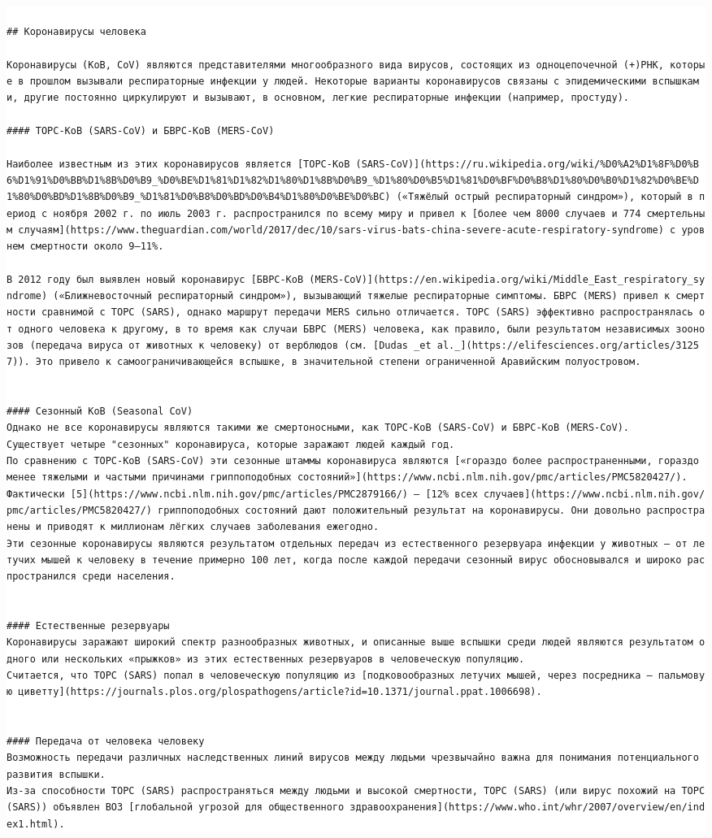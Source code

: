 ```auspiceMainDisplayMarkdown

## Коронавирусы человека

Коронавирусы (КоВ, CoV) являются представителями многообразного вида вирусов, состоящих из одноцепочечной (+)РНК, которые в прошлом вызывали респираторные инфекции у людей. Некоторые варианты коронавирусов связаны с эпидемическими вспышками, другие постоянно циркулируют и вызывают, в основном, легкие респираторные инфекции (например, простуду).

#### ТОРС-КоВ (SARS-CoV) и БВРС-КоВ (MERS-CoV)

Наиболее известным из этих коронавирусов является [ТОРС-КоВ (SARS-CoV)](https://ru.wikipedia.org/wiki/%D0%A2%D1%8F%D0%B6%D1%91%D0%BB%D1%8B%D0%B9_%D0%BE%D1%81%D1%82%D1%80%D1%8B%D0%B9_%D1%80%D0%B5%D1%81%D0%BF%D0%B8%D1%80%D0%B0%D1%82%D0%BE%D1%80%D0%BD%D1%8B%D0%B9_%D1%81%D0%B8%D0%BD%D0%B4%D1%80%D0%BE%D0%BC) («Тяжёлый острый респираторный синдром»), который в период с ноября 2002 г. по июль 2003 г. распространился по всему миру и привел к [более чем 8000 случаев и 774 смертельным случаям](https://www.theguardian.com/world/2017/dec/10/sars-virus-bats-china-severe-acute-respiratory-syndrome) с уровнем смертности около 9–11%.

В 2012 году был выявлен новый коронавирус [БВРС-КоВ (MERS-CoV)](https://en.wikipedia.org/wiki/Middle_East_respiratory_syndrome) («Ближневосточный респираторный синдром»), вызывающий тяжелые респираторные симптомы. БВРС (MERS) привел к смертности сравнимой с ТОРС (SARS), однако маршрут передачи MERS сильно отличается. ТОРС (SARS) эффективно распространялась от одного человека к другому, в то время как случаи БВРС (MERS) человека, как правило, были результатом независимых зоонозов (передача вируса от животных к человеку) от верблюдов (см. [Dudas _et al._](https://elifesciences.org/articles/31257)). Это привело к самоограничивающейся вспышке, в значительной степени ограниченной Аравийским полуостровом.


#### Сезонный КоВ (Seasonal CoV)
Однако не все коронавирусы являются такими же смертоносными, как ТОРС-КоВ (SARS-CoV) и БВРС-КоВ (MERS-CoV).
Существует четыре "сезонных" коронавируса, которые заражают людей каждый год.
По сравнению с ТОРС-КоВ (SARS-CoV) эти сезонные штаммы коронавируса являются [«гораздо более распространенными, гораздо менее тяжелыми и частыми причинами гриппоподобных состояний»](https://www.ncbi.nlm.nih.gov/pmc/articles/PMC5820427/).
Фактически [5](https://www.ncbi.nlm.nih.gov/pmc/articles/PMC2879166/) — [12% всех случаев](https://www.ncbi.nlm.nih.gov/pmc/articles/PMC5820427/) гриппоподобных состояний дают положительный результат на коронавирусы. Они довольно распространены и приводят к миллионам лёгких случаев заболевания ежегодно.
Эти сезонные коронавирусы являются результатом отдельных передач из естественного резервуара инфекции у животных — от летучих мышей к человеку в течение примерно 100 лет, когда после каждой передачи сезонный вирус обосновывался и широко распространился среди населения.


#### Естественные резервуары
Коронавирусы заражают широкий спектр разнообразных животных, и описанные выше вспышки среди людей являются результатом одного или нескольких «прыжков» из этих естественных резервуаров в человеческую популяцию.
Считается, что ТОРС (SARS) попал в человеческую популяцию из [подковообразных летучих мышей, через посредника — пальмовую циветту](https://journals.plos.org/plospathogens/article?id=10.1371/journal.ppat.1006698).


#### Передача от человека человеку
Возможность передачи различных наследственных линий вирусов между людьми чрезвычайно важна для понимания потенциального развития вспышки.
Из-за способности ТОРС (SARS) распространяться между людьми и высокой смертности, ТОРС (SARS) (или вирус похожий на ТОРС (SARS)) объявлен ВОЗ [глобальной угрозой для общественного здравоохранения](https://www.who.int/whr/2007/overview/en/index1.html).

```
